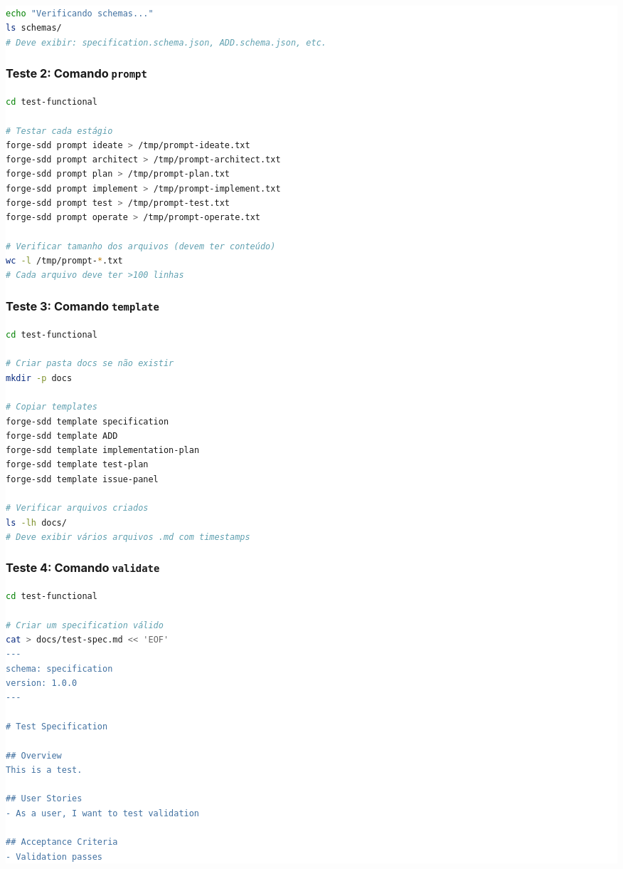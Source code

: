 ```bash
echo "Verificando schemas..."
ls schemas/
# Deve exibir: specification.schema.json, ADD.schema.json, etc.
```

### Teste 2: Comando `prompt`

```bash
cd test-functional

# Testar cada estágio
forge-sdd prompt ideate > /tmp/prompt-ideate.txt
forge-sdd prompt architect > /tmp/prompt-architect.txt
forge-sdd prompt plan > /tmp/prompt-plan.txt
forge-sdd prompt implement > /tmp/prompt-implement.txt
forge-sdd prompt test > /tmp/prompt-test.txt
forge-sdd prompt operate > /tmp/prompt-operate.txt

# Verificar tamanho dos arquivos (devem ter conteúdo)
wc -l /tmp/prompt-*.txt
# Cada arquivo deve ter >100 linhas
```

### Teste 3: Comando `template`

```bash
cd test-functional

# Criar pasta docs se não existir
mkdir -p docs

# Copiar templates
forge-sdd template specification
forge-sdd template ADD
forge-sdd template implementation-plan
forge-sdd template test-plan
forge-sdd template issue-panel

# Verificar arquivos criados
ls -lh docs/
# Deve exibir vários arquivos .md com timestamps
```

### Teste 4: Comando `validate`

```bash
cd test-functional

# Criar um specification válido
cat > docs/test-spec.md << 'EOF'
---
schema: specification
version: 1.0.0
---

# Test Specification

## Overview
This is a test.

## User Stories
- As a user, I want to test validation

## Acceptance Criteria
- Validation passes
```